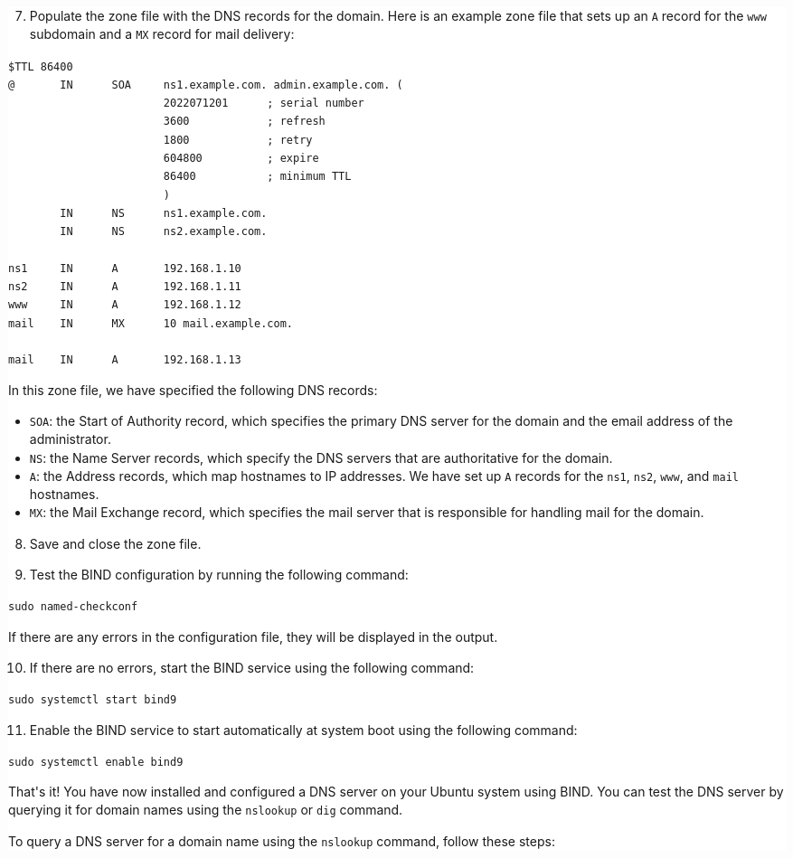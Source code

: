 7. Populate the zone file with the DNS records for the domain. Here is an example zone file that sets up an `A` record for the `www` subdomain and a `MX` record for mail delivery:
```
$TTL 86400
@       IN      SOA     ns1.example.com. admin.example.com. (
                        2022071201      ; serial number
                        3600            ; refresh
                        1800            ; retry
                        604800          ; expire
                        86400           ; minimum TTL
                        )
        IN      NS      ns1.example.com.
        IN      NS      ns2.example.com.

ns1     IN      A       192.168.1.10
ns2     IN      A       192.168.1.11
www     IN      A       192.168.1.12
mail    IN      MX      10 mail.example.com.

mail    IN      A       192.168.1.13
```

In this zone file, we have specified the following DNS records:

- `SOA`: the Start of Authority record, which specifies the primary DNS server for the domain and the email address of the administrator.
- `NS`: the Name Server records, which specify the DNS servers that are authoritative for the domain.
- `A`: the Address records, which map hostnames to IP addresses. We have set up `A` records for the `ns1`, `ns2`, `www`, and `mail` hostnames.
- `MX`: the Mail Exchange record, which specifies the mail server that is responsible for handling mail for the domain.

8. Save and close the zone file.

9. Test the BIND configuration by running the following command:
```
sudo named-checkconf
```

If there are any errors in the configuration file, they will be displayed in the output.

10. If there are no errors, start the BIND service using the following command:
```
sudo systemctl start bind9
```

11. Enable the BIND service to start automatically at system boot using the following command:
```
sudo systemctl enable bind9
```

That's it! You have now installed and configured a DNS server on your Ubuntu system using BIND. You can test the DNS server by querying it for domain names using the `nslookup` or `dig` command.


To query a DNS server for a domain name using the `nslookup` command, follow these steps:
